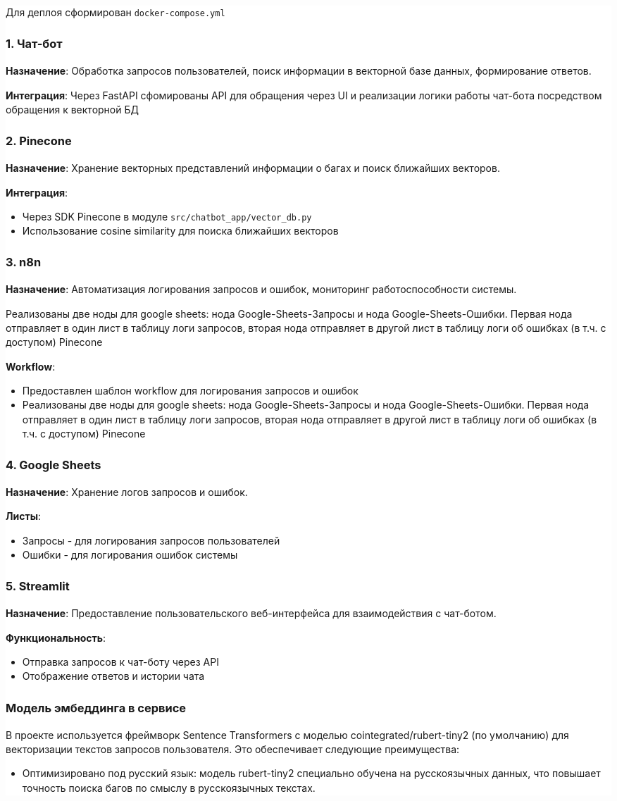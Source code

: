 Для деплоя сформирован `docker-compose.yml`

### 1. Чат-бот

**Назначение**: Обработка запросов пользователей, поиск информации в векторной базе данных, формирование ответов.

**Интеграция**: Через FastAPI сфомированы API для обращения через UI и реализации логики работы чат-бота посредством обращения к векторной БД

### 2. Pinecone

**Назначение**: Хранение векторных представлений информации о багах и поиск ближайших векторов.

**Интеграция**:
- Через SDK Pinecone в модуле `src/chatbot_app/vector_db.py`
- Использование cosine similarity для поиска ближайших векторов

### 3. n8n

**Назначение**: Автоматизация логирования запросов и ошибок, мониторинг работоспособности системы.

Реализованы две ноды для google sheets: нода Google-Sheets-Запросы и нода Google-Sheets-Ошибки. Первая нода отправляет в один лист в таблицу логи запросов, вторая нода отправляет в другой лист в таблицу логи об ошибках (в т.ч. с доступом) Pinecone

**Workflow**:
- Предоставлен шаблон workflow для логирования запросов и ошибок
- Реализованы две ноды для google sheets: нода Google-Sheets-Запросы и нода Google-Sheets-Ошибки. Первая нода отправляет в один лист в таблицу логи запросов, вторая нода отправляет в другой лист в таблицу логи об ошибках (в т.ч. с доступом) Pinecone

### 4. Google Sheets

**Назначение**: Хранение логов запросов и ошибок.

**Листы**:
- Запросы - для логирования запросов пользователей
- Ошибки - для логирования ошибок системы

### 5. Streamlit

**Назначение**: Предоставление пользовательского веб-интерфейса для взаимодействия с чат-ботом.

**Функциональность**:
- Отправка запросов к чат-боту через API
- Отображение ответов и истории чата

### Модель эмбеддинга в сервисе

В проекте используется фреймворк Sentence Transformers с моделью cointegrated/rubert-tiny2 (по умолчанию) для векторизации текстов запросов пользователя. Это обеспечивает следующие преимущества:

- Оптимизировано под русский язык: модель rubert-tiny2 специально обучена на русскоязычных данных, что повышает точность поиска багов по смыслу в русскоязычных текстах.
